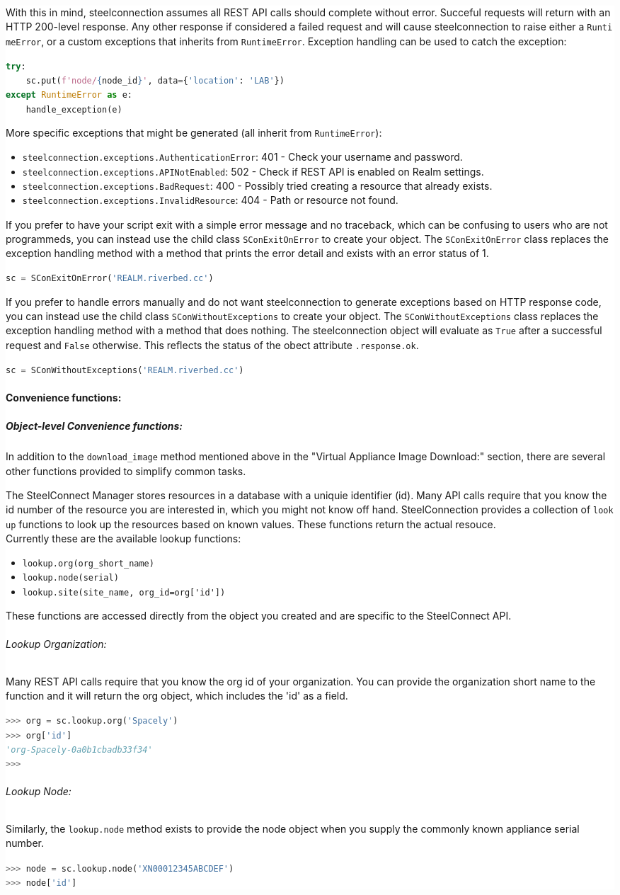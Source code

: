 With this in mind, steelconnection assumes all REST API calls should complete without error.  Succeful requests will return with an HTTP 200-level response.  Any other response if considered a failed request and will cause steelconnection to raise either a `RuntimeError`, or a custom exceptions that inherits from `RuntimeError`.  Exception handling can be used to catch the exception:
```python
try:
    sc.put(f'node/{node_id}', data={'location': 'LAB'})
except RuntimeError as e:
    handle_exception(e)
```
More specific exceptions that might be generated (all inherit from `RuntimeError`):
* `steelconnection.exceptions.AuthenticationError`:  401 - Check your username and password.
* `steelconnection.exceptions.APINotEnabled`: 502 - Check if REST API is enabled on Realm settings.
* `steelconnection.exceptions.BadRequest`: 400 - Possibly tried creating a resource that already exists.
* `steelconnection.exceptions.InvalidResource`: 404 - Path or resource not found.

If you prefer to have your script exit with a simple error message and no traceback, which can be confusing to users who are not programmeds, you can instead use the child class `SConExitOnError` to create your object.  The `SConExitOnError` class replaces the exception handling method with a method that prints the error detail and exists with an error status of 1.
```python
sc = SConExitOnError('REALM.riverbed.cc')
```

If you prefer to handle errors manually and do not want steelconnection to generate exceptions based on HTTP response code, you can instead use the child class `SConWithoutExceptions` to create your object.  The `SConWithoutExceptions` class replaces the exception handling method with a method that does nothing.  The  steelconnection object will evaluate as `True` after a successful request and `False` otherwise.  This reflects the status of the obect attribute `.response.ok`.
```python
sc = SConWithoutExceptions('REALM.riverbed.cc')
```

#### Convenience functions:
##### Object-level Convenience functions:
In addition to the `download_image` method mentioned above in the "Virtual Appliance Image Download:" section, there are several other functions provided to simplify common tasks.

The SteelConnect Manager stores resources in a database with a uniquie identifier (id).  Many API calls require that you know the id number of the resource you are interested in, which you might not know off hand.  SteelConnection provides a collection of `lookup` functions to look up the resources based on known values.  These functions return the actual resouce.\
Currently these are the available lookup functions:
* `lookup.org(org_short_name)`
* `lookup.node(serial)`
* `lookup.site(site_name, org_id=org['id'])`

These functions are accessed directly from the object you created and are specific to the SteelConnect API.

###### Lookup Organization:
Many REST API calls require that you know the org id of your organization.  You can provide the organization short name to the function and it will return the org object, which includes the 'id' as a field.
```python
>>> org = sc.lookup.org('Spacely')
>>> org['id']
'org-Spacely-0a0b1cbadb33f34'
>>>
```
###### Lookup Node:
Similarly, the `lookup.node` method exists to provide the node object when you supply the commonly known appliance serial number.
```python
>>> node = sc.lookup.node('XN00012345ABCDEF')
>>> node['id']
```